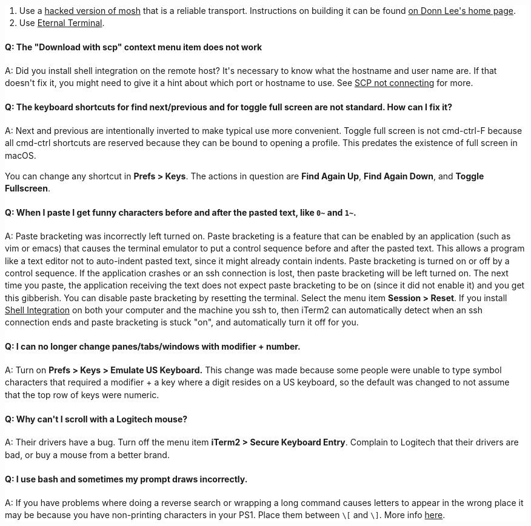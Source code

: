 1. Use a <a href="https://github.com/4ast/mosh/">hacked version of mosh</a> that is a reliable transport. Instructions on building it can be found <a href="http://donnlee.com/2018/03/31/mosh-with-iterm2s-tmux-integration/">on Donn Lee's home page</a>.
2. Use <a href="https://mistertea.github.io/EternalTerminal/">Eternal Terminal</a>.

#### Q: The "Download with scp" context menu item does not work
A: Did you install shell integration on the remote host? It's necessary to know what the hostname and user name are. If that doesn't fix it, you might need to give it a hint about which port or hostname to use. See <a href="https://gitlab.com/gnachman/iterm2/wikis/scp-not-connecting">SCP not connecting</a> for more.

#### Q: The keyboard shortcuts for find next/previous and for toggle full screen are not standard. How can I fix it?
A: Next and previous are intentionally inverted to make typical use more convenient. Toggle full screen is not cmd-ctrl-F because all cmd-ctrl shortcuts are reserved because they can be bound to opening a profile. This predates the existence of full screen in macOS.

You can change any shortcut in **Prefs > Keys**. The actions in question are **Find Again Up**, **Find Again Down**, and **Toggle Fullscreen**.

#### Q: When I paste I get funny characters before and after the pasted text, like `0~` and `1~`.
A: Paste bracketing was incorrectly left turned on. Paste bracketing is a feature that can be enabled by an application (such as vim or emacs) that causes the terminal emulator to put a control sequence before and after the pasted text. This allows a program like a text editor not to auto-indent pasted text, since it might already contain indents. Paste bracketing is turned on or off by a control sequence. If the application crashes or an ssh connection is lost, then paste bracketing will be left turned on. The next time you paste, the application receiving the text does not expect paste bracketing to be on (since it did not enable it) and you get this gibberish. You can disable paste bracketing by resetting the terminal. Select the menu item **Session > Reset**. If you install <a href="/shell_integration.html">Shell Integration</a> on both your computer and the machine you ssh to, then iTerm2 can automatically detect when an ssh connection ends and paste bracketing is stuck "on", and automatically turn it off for you.

#### Q: I can no longer change panes/tabs/windows with modifier + number.
A: Turn on **Prefs > Keys > Emulate US Keyboard.** This change was made because some people were unable to type symbol characters that required a modifier + a key where a digit resides on a US keyboard, so the default was changed to not assume that the top row of keys were numeric.

#### Q: Why can't I scroll with a Logitech mouse?
A: Their drivers have a bug. Turn off the menu item **iTerm2 > Secure Keyboard Entry**. Complain to Logitech that their drivers are bad, or buy a mouse from a better brand.

#### Q: I use bash and sometimes my prompt draws incorrectly.
A: If you have problems where doing a reverse search or wrapping a long command causes letters to appear in the wrong place it may be because you have non-printing characters in your PS1. Place them between `\[` and `\]`. More info <a href="https://www.tldp.org/HOWTO/Bash-Prompt-HOWTO/nonprintingchars.html">here</a>.
